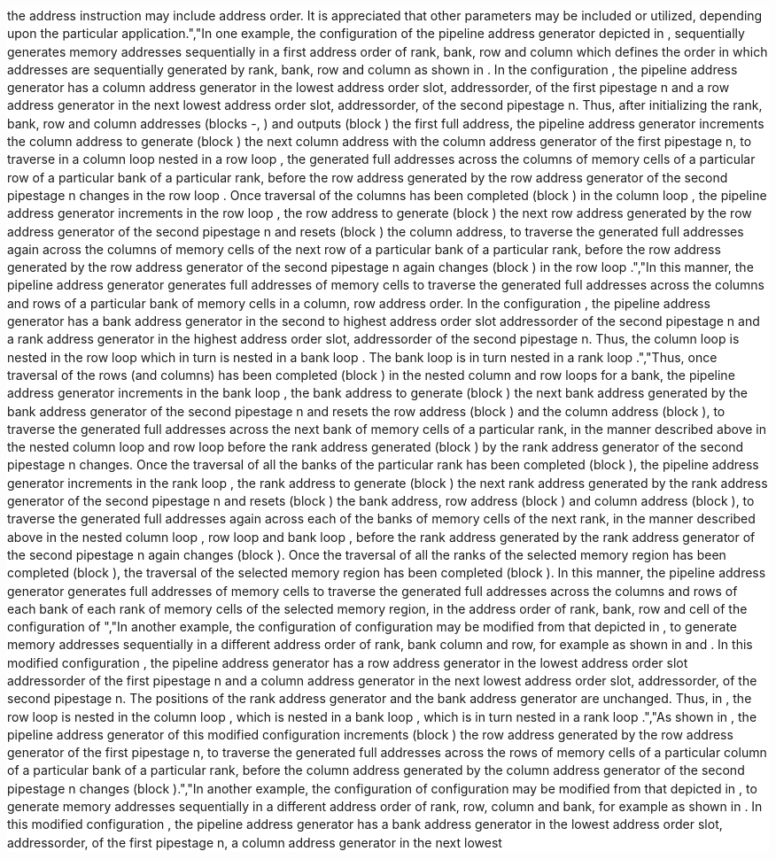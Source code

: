 the address instruction may include address order. It is appreciated that other parameters may be included or utilized, depending upon the particular application.","In one example, the configuration of the pipeline address generator  depicted in , sequentially generates memory addresses sequentially in a first address order of rank, bank, row and column which defines the order in which addresses are sequentially generated by rank, bank, row and column as shown in . In the configuration , the pipeline address generator  has a column address generator in the lowest address order slot, addressorder, of the first pipestage n and a row address generator in the next lowest address order slot, addressorder, of the second pipestage n. Thus, after initializing the rank, bank, row and column addresses (blocks -, ) and outputs (block ) the first full address, the pipeline address generator  increments the column address to generate (block ) the next column address with the column address generator of the first pipestage n, to traverse in a column loop  nested in a row loop , the generated full addresses across the columns of memory cells of a particular row of a particular bank of a particular rank, before the row address generated by the row address generator of the second pipestage n changes in the row loop . Once traversal of the columns has been completed (block ) in the column loop , the pipeline address generator  increments in the row loop , the row address to generate (block ) the next row address generated by the row address generator of the second pipestage n and resets (block ) the column address, to traverse the generated full addresses again across the columns of memory cells of the next row of a particular bank of a particular rank, before the row address generated by the row address generator of the second pipestage n again changes (block ) in the row loop .","In this manner, the pipeline address generator  generates full addresses of memory cells to traverse the generated full addresses across the columns and rows of a particular bank of memory cells in a column, row address order. In the configuration , the pipeline address generator  has a bank address generator in the second to highest address order slot addressorder of the second pipestage n and a rank address generator in the highest address order slot, addressorder of the second pipestage n. Thus, the column loop  is nested in the row loop  which in turn is nested in a bank loop . The bank loop  is in turn nested in a rank loop .","Thus, once traversal of the rows (and columns) has been completed (block ) in the nested column and row loops for a bank, the pipeline address generator  increments in the bank loop , the bank address to generate (block ) the next bank address generated by the bank address generator of the second pipestage n and resets the row address (block ) and the column address (block ), to traverse the generated full addresses across the next bank of memory cells of a particular rank, in the manner described above in the nested column loop  and row loop  before the rank address generated (block ) by the rank address generator of the second pipestage n changes. Once the traversal of all the banks of the particular rank has been completed (block ), the pipeline address generator  increments in the rank loop , the rank address to generate (block ) the next rank address generated by the rank address generator of the second pipestage n and resets (block ) the bank address, row address (block ) and column address (block ), to traverse the generated full addresses again across each of the banks of memory cells of the next rank, in the manner described above in the nested column loop , row loop  and bank loop , before the rank address generated by the rank address generator of the second pipestage n again changes (block ). Once the traversal of all the ranks of the selected memory region has been completed (block ), the traversal of the selected memory region has been completed (block ). In this manner, the pipeline address generator  generates full addresses of memory cells to traverse the generated full addresses across the columns and rows of each bank of each rank of memory cells of the selected memory region, in the address order of rank, bank, row and cell of the configuration of ","In another example, the configuration of configuration may be modified from that depicted in , to generate memory addresses sequentially in a different address order of rank, bank column and row, for example as shown in and . In this modified configuration , the pipeline address generator  has a row address generator in the lowest address order slot addressorder of the first pipestage n and a column address generator in the next lowest address order slot, addressorder, of the second pipestage n. The positions of the rank address generator and the bank address generator are unchanged. Thus, in , the row loop  is nested in the column loop , which is nested in a bank loop , which is in turn nested in a rank loop .","As shown in , the pipeline address generator  of this modified configuration increments (block ) the row address generated by the row address generator of the first pipestage n, to traverse the generated full addresses across the rows of memory cells of a particular column of a particular bank of a particular rank, before the column address generated by the column address generator of the second pipestage n changes (block ).","In another example, the configuration of configuration may be modified from that depicted in , to generate memory addresses sequentially in a different address order of rank, row, column and bank, for example as shown in . In this modified configuration , the pipeline address generator  has a bank address generator in the lowest address order slot, addressorder, of the first pipestage n, a column address generator in the next lowest